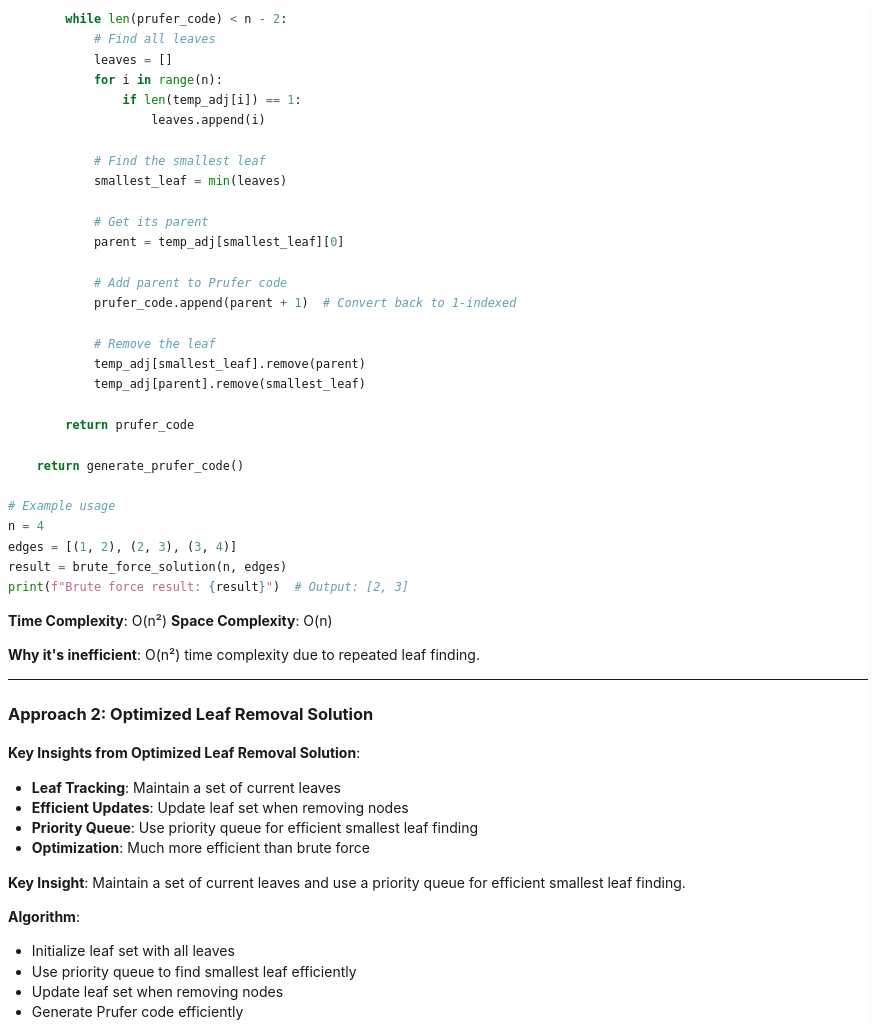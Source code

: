 ```python
        while len(prufer_code) < n - 2:
            # Find all leaves
            leaves = []
            for i in range(n):
                if len(temp_adj[i]) == 1:
                    leaves.append(i)
            
            # Find the smallest leaf
            smallest_leaf = min(leaves)
            
            # Get its parent
            parent = temp_adj[smallest_leaf][0]
            
            # Add parent to Prufer code
            prufer_code.append(parent + 1)  # Convert back to 1-indexed
            
            # Remove the leaf
            temp_adj[smallest_leaf].remove(parent)
            temp_adj[parent].remove(smallest_leaf)
        
        return prufer_code
    
    return generate_prufer_code()

# Example usage
n = 4
edges = [(1, 2), (2, 3), (3, 4)]
result = brute_force_solution(n, edges)
print(f"Brute force result: {result}")  # Output: [2, 3]
```

**Time Complexity**: O(n²)
**Space Complexity**: O(n)

**Why it's inefficient**: O(n²) time complexity due to repeated leaf finding.

---

### Approach 2: Optimized Leaf Removal Solution

**Key Insights from Optimized Leaf Removal Solution**:
- **Leaf Tracking**: Maintain a set of current leaves
- **Efficient Updates**: Update leaf set when removing nodes
- **Priority Queue**: Use priority queue for efficient smallest leaf finding
- **Optimization**: Much more efficient than brute force

**Key Insight**: Maintain a set of current leaves and use a priority queue for efficient smallest leaf finding.

**Algorithm**:
- Initialize leaf set with all leaves
- Use priority queue to find smallest leaf efficiently
- Update leaf set when removing nodes
- Generate Prufer code efficiently
